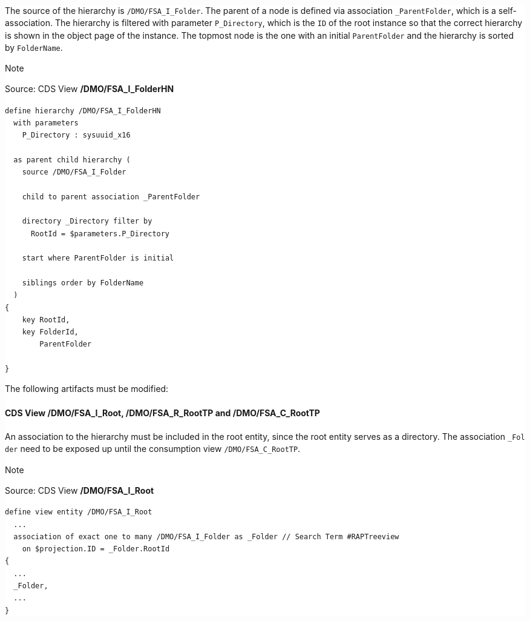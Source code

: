 The source of the hierarchy is `/DMO/FSA_I_Folder`. The parent of a node is defined via association `_ParentFolder`, which is a self-association. The hierarchy is filtered with parameter `P_Directory`, which is the `ID` of the root instance so that the correct hierarchy is shown in the object page of the instance. The topmost node is the one with an initial `ParentFolder` and the hierarchy is sorted by `FolderName`.

> [!NOTE] 
> Source: CDS View **/DMO/FSA_I_FolderHN**

```
define hierarchy /DMO/FSA_I_FolderHN
  with parameters
    P_Directory : sysuuid_x16
    
  as parent child hierarchy (
    source /DMO/FSA_I_Folder
    
    child to parent association _ParentFolder
    
    directory _Directory filter by
      RootId = $parameters.P_Directory
    
    start where ParentFolder is initial
    
    siblings order by FolderName
  )
{
    key RootId,
    key FolderId,
        ParentFolder
    
}
```

The following artifacts must be modified:

#### CDS View /DMO/FSA_I_Root, /DMO/FSA_R_RootTP and /DMO/FSA_C_RootTP

An association to the hierarchy must be included in the root entity, since the root entity serves as a directory. The association `_Folder` need to be exposed up until the consumption view `/DMO/FSA_C_RootTP`.

> [!NOTE] 
> Source: CDS View **/DMO/FSA_I_Root**

```
define view entity /DMO/FSA_I_Root
  ...
  association of exact one to many /DMO/FSA_I_Folder as _Folder // Search Term #RAPTreeview
    on $projection.ID = _Folder.RootId
{
  ...
  _Folder,
  ...
}
```
